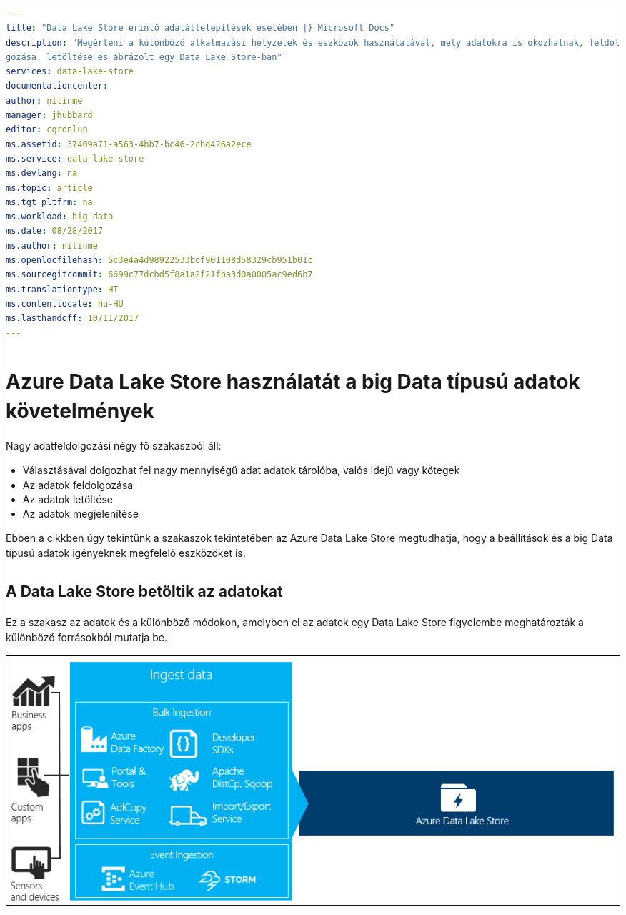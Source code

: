 ```yaml
---
title: "Data Lake Store érintő adatáttelepítések esetében |} Microsoft Docs"
description: "Megérteni a különböző alkalmazási helyzetek és eszközök használatával, mely adatokra is okozhatnak, feldolgozása, letöltése és ábrázolt egy Data Lake Store-ban"
services: data-lake-store
documentationcenter: 
author: nitinme
manager: jhubbard
editor: cgronlun
ms.assetid: 37409a71-a563-4bb7-bc46-2cbd426a2ece
ms.service: data-lake-store
ms.devlang: na
ms.topic: article
ms.tgt_pltfrm: na
ms.workload: big-data
ms.date: 08/28/2017
ms.author: nitinme
ms.openlocfilehash: 5c3e4a4d98922533bcf901108d58329cb951b01c
ms.sourcegitcommit: 6699c77dcbd5f8a1a2f21fba3d0a0005ac9ed6b7
ms.translationtype: HT
ms.contentlocale: hu-HU
ms.lasthandoff: 10/11/2017
---
```

# <a name="using-azure-data-lake-store-for-big-data-requirements"></a>Azure Data Lake Store használatát a big Data típusú adatok követelmények
Nagy adatfeldolgozási négy fő szakaszból áll:

* Választásával dolgozhat fel nagy mennyiségű adat adatok tárolóba, valós idejű vagy kötegek
* Az adatok feldolgozása
* Az adatok letöltése
* Az adatok megjelenítése

Ebben a cikkben úgy tekintünk a szakaszok tekintetében az Azure Data Lake Store megtudhatja, hogy a beállítások és a big Data típusú adatok igényeknek megfelelő eszközöket is.

## <a name="ingest-data-into-data-lake-store"></a>A Data Lake Store betöltik az adatokat
Ez a szakasz az adatok és a különböző módokon, amelyben el az adatok egy Data Lake Store figyelembe meghatározták a különböző forrásokból mutatja be.

![A Data Lake Store betöltik az adatokat](./media/data-lake-store-data-scenarios/ingest-data.png "betöltik az adatokat a Data Lake Store")
